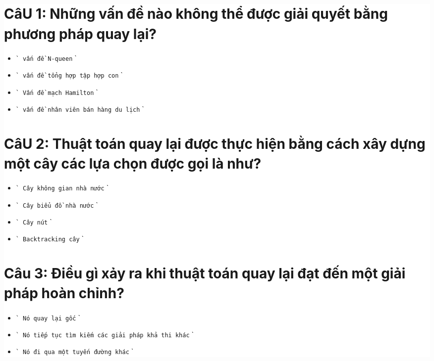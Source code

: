 # CâU 1: Những vấn đề nào không thể được giải quyết bằng phương pháp quay lại?

- `` `
  vấn đề N-queen
  `` `

- `` `
  vấn đề tổng hợp tập hợp con
  `` `

- `` `
  Vấn đề mạch Hamilton
  `` `

* `` `
  vấn đề nhân viên bán hàng du lịch
  `` `

# CâU 2: Thuật toán quay lại được thực hiện bằng cách xây dựng một cây các lựa chọn được gọi là như?

* `` `
  Cây không gian nhà nước
  `` `

- `` `
  Cây biểu đồ nhà nước
  `` `

- `` `
  Cây nút
  `` `

- `` `
  Backtracking cây
  `` `

# Câu 3: Điều gì xảy ra khi thuật toán quay lại đạt đến một giải pháp hoàn chỉnh?

- `` `
  Nó quay lại gốc
  `` `

* `` `
  Nó tiếp tục tìm kiếm các giải pháp khả thi khác
  `` `

- `` `
  Nó đi qua một tuyến đường khác
  `` `
